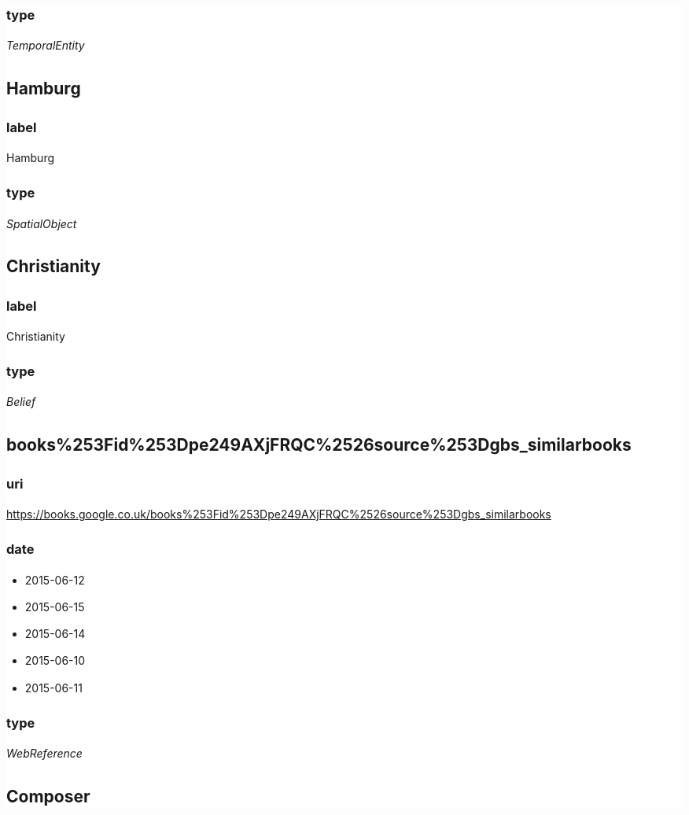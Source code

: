 ### type


*TemporalEntity*

## Hamburg

### label


Hamburg

### type


*SpatialObject*

## Christianity

### label


Christianity

### type


*Belief*

## books%253Fid%253Dpe249AXjFRQC%2526source%253Dgbs_similarbooks

### uri


https://books.google.co.uk/books%253Fid%253Dpe249AXjFRQC%2526source%253Dgbs_similarbooks

### date

 - 2015-06-12

 - 2015-06-15

 - 2015-06-14

 - 2015-06-10

 - 2015-06-11

### type


*WebReference*

## Composer
